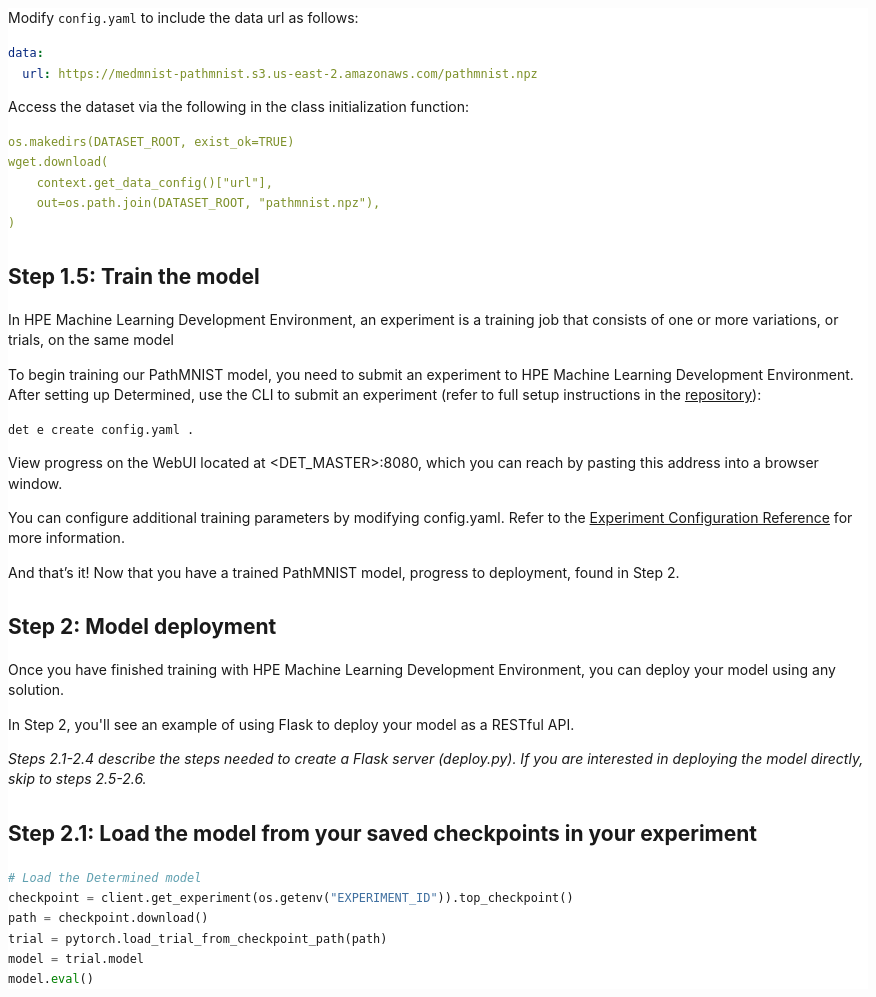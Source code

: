 Modify `config.yaml` to include the data url as follows: 

```yaml
data:
  url: https://medmnist-pathmnist.s3.us-east-2.amazonaws.com/pathmnist.npz
```

Access the dataset via the following in the class initialization function: 

```yaml
os.makedirs(DATASET_ROOT, exist_ok=TRUE)
wget.download(
    context.get_data_config()["url"],
    out=os.path.join(DATASET_ROOT, "pathmnist.npz"),
)
```

## Step 1.5: Train the model 

In HPE Machine Learning Development Environment, an experiment is a training job that consists of one or more variations, or trials, on the same model 

To begin training our PathMNIST model, you need to submit an experiment to HPE Machine Learning Development Environment. After setting up Determined, use the CLI to submit an experiment (refer to full setup instructions in the [repository](https://github.com/ighodgao/determined_medmnist_e2e)): 

`det e create config.yaml .` 

View progress on the WebUI located at <DET_MASTER>:8080, which you can reach by pasting this address into a browser window. 

You can configure additional training parameters by modifying config.yaml. Refer to the [Experiment Configuration Reference](https://docs.determined.ai/latest/reference/reference-training/experiment-config-reference.html#experiment-configuration-reference) for more information. 

And that’s it! Now that you have a trained PathMNIST model, progress to deployment, found in Step 2.  

## Step 2: Model deployment 

Once you have finished training with HPE Machine Learning Development Environment, you can deploy your model using any solution.  

In Step 2, you'll see an example of using Flask to deploy your model as a RESTful API. 

*Steps 2.1-2.4 describe the steps needed to create a Flask server (deploy.py). If you are interested in deploying the model directly, skip to steps 2.5-2.6.* 

## Step 2.1: Load the model from your saved checkpoints in your experiment 

```python
# Load the Determined model
checkpoint = client.get_experiment(os.getenv("EXPERIMENT_ID")).top_checkpoint()
path = checkpoint.download()
trial = pytorch.load_trial_from_checkpoint_path(path)
model = trial.model
model.eval()
```
